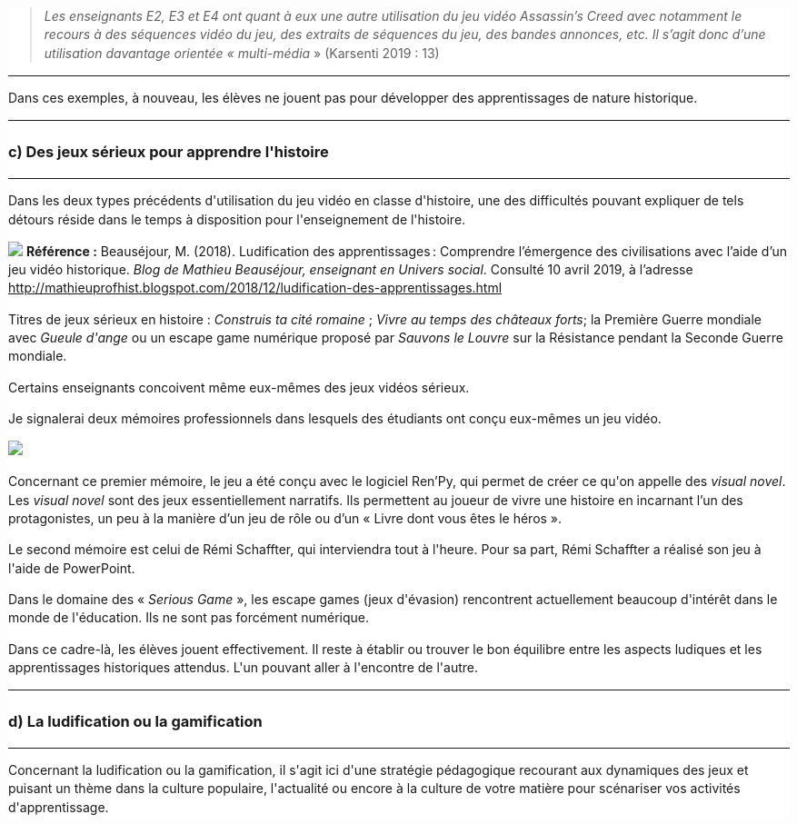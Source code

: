 > *Les enseignants E2, E3 et E4 ont quant à eux une autre utilisation du jeu vidéo Assassin’s Creed avec notamment le recours à des séquences vidéo du jeu, des extraits de séquences du jeu, des bandes annonces, etc. Il s’agit donc d’une utilisation davantage orientée « multi-média* » (Karsenti 2019 : 13)

---

Dans ces exemples, à nouveau, les élèves ne jouent pas pour développer des apprentissages de nature historique.

---
### c) Des jeux sérieux pour apprendre l'histoire
---
Dans les deux types précédents d'utilisation du jeu vidéo en classe d'histoire, une des difficultés pouvant expliquer de tels détours réside dans le temps à disposition pour l'enseignement de l'histoire. 

![](https://i.imgur.com/l1I18oI.jpg)
**Référence :** Beauséjour, M. (2018). Ludification des apprentissages : Comprendre l’émergence des civilisations avec l’aide d’un jeu vidéo historique. *Blog de Mathieu Beauséjour, enseignant en Univers social*. Consulté 10 avril 2019, à l’adresse http://mathieuprofhist.blogspot.com/2018/12/ludification-des-apprentissages.html


Titres de jeux sérieux en histoire :  *Construis ta cité romaine* ; *Vivre au temps des châteaux forts*; la Première Guerre mondiale avec *Gueule d'ange* ou un escape game numérique proposé par *Sauvons le Louvre* sur la Résistance pendant la Seconde Guerre mondiale.

Certains enseignants concoivent même eux-mêmes des jeux vidéos sérieux. 

Je signalerai deux mémoires professionnels dans lesquels des étudiants ont conçu eux-mêmes un jeu vidéo.

![](https://i.imgur.com/gBbRNqH.png)

Concernant ce premier mémoire, le jeu a été conçu  avec le logiciel Ren’Py, qui permet de créer ce qu'on appelle des *visual novel*. Les *visual novel* sont des jeux essentiellement narratifs. Ils permettent au joueur de vivre une histoire en incarnant l’un des protagonistes, un peu à la manière d’un jeu de rôle ou d’un « Livre dont vous êtes le héros ». 

Le second mémoire est celui de Rémi Schaffter, qui interviendra tout à l'heure. Pour sa part, Rémi Schaffter a réalisé son jeu à l'aide de PowerPoint. 

Dans le domaine des « *Serious Game* », les escape games (jeux d'évasion) rencontrent actuellement beaucoup d'intérêt dans le monde de l'éducation. Ils ne sont pas forcément numérique.

Dans ce cadre-là, les élèves jouent effectivement. Il reste à établir ou trouver le bon équilibre entre les aspects ludiques et les apprentissages historiques attendus. L'un pouvant aller à l'encontre de l'autre.

---
### d) La ludification ou la gamification 
---
Concernant la ludification ou la gamification, il s'agit ici d'une stratégie pédagogique recourant aux dynamiques des jeux et puisant un thème dans la culture populaire, l'actualité ou encore à la culture de votre matière pour scénariser vos activités d'apprentissage.
